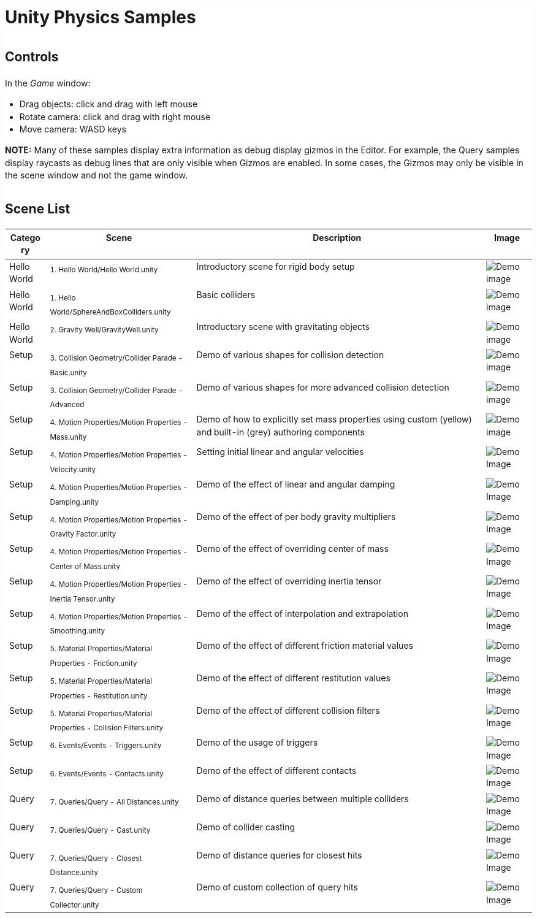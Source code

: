 # Unity Physics Samples

## Controls 

In the *Game* window:

- Drag objects: click and drag with left mouse
- Rotate camera: click and drag with right mouse
- Move camera: WASD keys

**NOTE:** Many of these samples display extra information as debug display gizmos in the Editor. For example, the Query samples display raycasts as debug lines that are only visible when Gizmos are enabled. In some cases, the Gizmos may only be visible in the scene window and not the game window.

## Scene List

| Category    | Scene                                                         | Description   |  Image |
|-------------|---------------------------------------------------------------|----------------------------------------------------------------|----|
| Hello World | <sub>1. Hello World/Hello World.unity</sub>                                  | Introductory scene for rigid body setup                             | ![Demo image](READMEimages/hello_world.gif)                                      |
| Hello World | <sub>1. Hello World/SphereAndBoxColliders.unity</sub>                        | Basic colliders                                                     | ![Demo image](READMEimages/representations.gif)                                  |
| Hello World | <sub>2. Gravity Well/GravityWell.unity</sub>                                  | Introductory scene with gravitating objects                              |![Demo image](READMEimages/conversion.gif)                                       |
| Setup       | <sub>3. Collision Geometry/Collider Parade - Basic.unity</sub>                 | Demo of various shapes for collision detection                | ![Demo image](READMEimages/collider_parade_basic.gif)                            |
| Setup       | <sub>3. Collision Geometry/Collider Parade - Advanced</sub>                    | Demo of various shapes for more advanced collision detection    |![Demo image](READMEimages/collider_parade_advanced.gif)                         |
| Setup       | <sub>4. Motion Properties/Motion Properties - Mass.unity</sub>                | Demo of how to explicitly set mass properties using custom (yellow) and built-in (grey) authoring components  |![Demo image](READMEimages/motion_properties_mass.gif) |
| Setup       | <sub>4. Motion Properties/Motion Properties - Velocity.unity</sub>            | Setting initial linear and angular velocities                      | ![Demo Image](READMEimages/motion_properties_velocity.gif)                       |
| Setup       | <sub>4. Motion Properties/Motion Properties - Damping.unity</sub>             | Demo of the effect of linear and angular damping               | ![Demo Image](READMEimages/motion_properties_damping.gif)                        |
| Setup       | <sub>4. Motion Properties/Motion Properties - Gravity Factor.unity</sub>      | Demo of the effect of per body gravity multipliers             | ![Demo Image](READMEimages/motion_properties_gravity_factor.gif)                 |
| Setup       | <sub>4. Motion Properties/Motion Properties - Center of Mass.unity</sub>      | Demo of the effect of overriding center of mass                | ![Demo Image](READMEimages/motion_properties_center_of_mass.gif)                 |
| Setup       | <sub>4. Motion Properties/Motion Properties - Inertia Tensor.unity</sub>      | Demo of the effect of overriding inertia tensor                | ![Demo Image](READMEimages/motion_properties_inertia_tensor.gif)                 |
| Setup       | <sub>4. Motion Properties/Motion Properties - Smoothing.unity</sub>           | Demo of the effect of interpolation and extrapolation          | ![Demo Image](READMEimages/motion_properties_smoothing.gif)                      |
| Setup       | <sub>5. Material Properties/Material Properties - Friction.unity</sub>          | Demo of the effect of different friction material values                 |![Demo Image](READMEimages/material_properties_friction.gif)                     |
| Setup       | <sub>5. Material Properties/Material Properties - Restitution.unity</sub>       | Demo of the effect of different restitution values                       |![Demo Image](READMEimages/material_properties_restitution.gif)                  |
| Setup       | <sub>5. Material Properties/Material Properties - Collision Filters.unity</sub> | Demo of the effect of different collision filters                        |![Demo Image](READMEimages/material_properties_collision_filters.gif)            |
| Setup       | <sub>6. Events/Events - Triggers.unity</sub>                       | Demo of the usage of triggers                            | ![Demo Image](READMEimages/events_triggers.gif)                                  |
| Setup       | <sub>6. Events/Events - Contacts.unity</sub>                       | Demo of the effect of different contacts                              |   ![Demo Image](READMEimages/events_contacts.gif)                                  |
| Query       | <sub>7. Queries/Query - All Distances.unity</sub>                   | Demo of distance queries between multiple colliders  |![Demo Image](READMEimages/all_hits_distance_test.gif)                           |
| Query       | <sub>7. Queries/Query - Cast.unity</sub>                                | Demo of collider casting         |![Demo Image](READMEimages/cast_test.gif)                                        |
| Query       | <sub>7. Queries/Query - Closest Distance.unity</sub>                | Demo of distance queries for closest hits                             |![Demo Image](READMEimages/closest_hit_distance_test.gif)                        |
| Query       | <sub>7. Queries/Query - Custom Collector.unity</sub>                         | Demo of custom collection of query hits                                            |![Demo Image](READMEimages/custom_collector.gif)                                 |